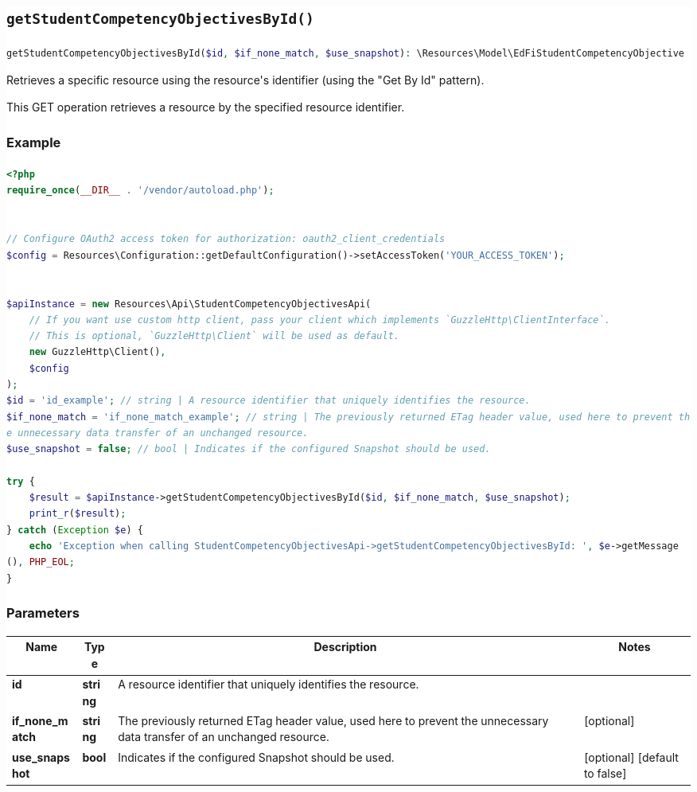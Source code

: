 ## `getStudentCompetencyObjectivesById()`

```php
getStudentCompetencyObjectivesById($id, $if_none_match, $use_snapshot): \Resources\Model\EdFiStudentCompetencyObjective
```

Retrieves a specific resource using the resource's identifier (using the \"Get By Id\" pattern).

This GET operation retrieves a resource by the specified resource identifier.

### Example

```php
<?php
require_once(__DIR__ . '/vendor/autoload.php');


// Configure OAuth2 access token for authorization: oauth2_client_credentials
$config = Resources\Configuration::getDefaultConfiguration()->setAccessToken('YOUR_ACCESS_TOKEN');


$apiInstance = new Resources\Api\StudentCompetencyObjectivesApi(
    // If you want use custom http client, pass your client which implements `GuzzleHttp\ClientInterface`.
    // This is optional, `GuzzleHttp\Client` will be used as default.
    new GuzzleHttp\Client(),
    $config
);
$id = 'id_example'; // string | A resource identifier that uniquely identifies the resource.
$if_none_match = 'if_none_match_example'; // string | The previously returned ETag header value, used here to prevent the unnecessary data transfer of an unchanged resource.
$use_snapshot = false; // bool | Indicates if the configured Snapshot should be used.

try {
    $result = $apiInstance->getStudentCompetencyObjectivesById($id, $if_none_match, $use_snapshot);
    print_r($result);
} catch (Exception $e) {
    echo 'Exception when calling StudentCompetencyObjectivesApi->getStudentCompetencyObjectivesById: ', $e->getMessage(), PHP_EOL;
}
```

### Parameters

| Name | Type | Description  | Notes |
| ------------- | ------------- | ------------- | ------------- |
| **id** | **string**| A resource identifier that uniquely identifies the resource. | |
| **if_none_match** | **string**| The previously returned ETag header value, used here to prevent the unnecessary data transfer of an unchanged resource. | [optional] |
| **use_snapshot** | **bool**| Indicates if the configured Snapshot should be used. | [optional] [default to false] |
